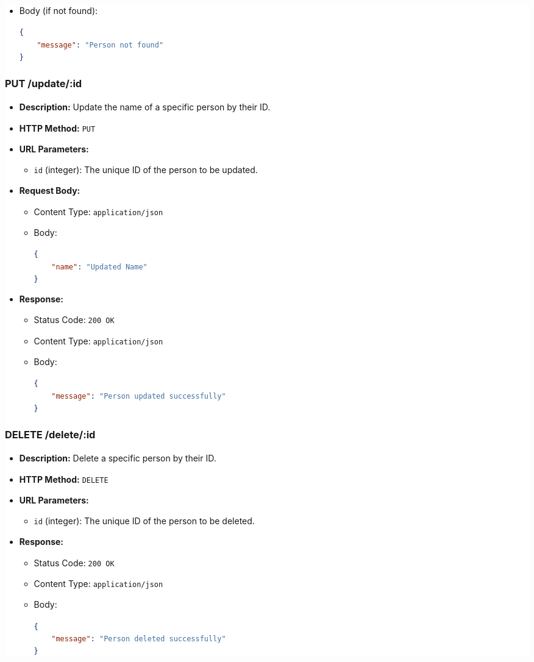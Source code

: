   - Body (if not found):

    ```json
    {
        "message": "Person not found"
    }
    ```

### PUT /update/:id <a name="put-updateid"></a>

- **Description:** Update the name of a specific person by their ID.

- **HTTP Method:** `PUT`

- **URL Parameters:**
  - `id` (integer): The unique ID of the person to be updated.

- **Request Body:**
  - Content Type: `application/json`
  - Body:

    ```json
    {
        "name": "Updated Name"
    }
    ```

- **Response:**
  - Status Code: `200 OK`
  - Content Type: `application/json`
  - Body:

    ```json
    {
        "message": "Person updated successfully"
    }
    ```

### DELETE /delete/:id <a name="delete-deleteid"></a>

- **Description:** Delete a specific person by their ID.

- **HTTP Method:** `DELETE`

- **URL Parameters:**
  - `id` (integer): The unique ID of the person to be deleted.

- **Response:**
  - Status Code: `200 OK`
  - Content Type: `application/json`
  - Body:

    ```json
    {
        "message": "Person deleted successfully"
    }
    ```
